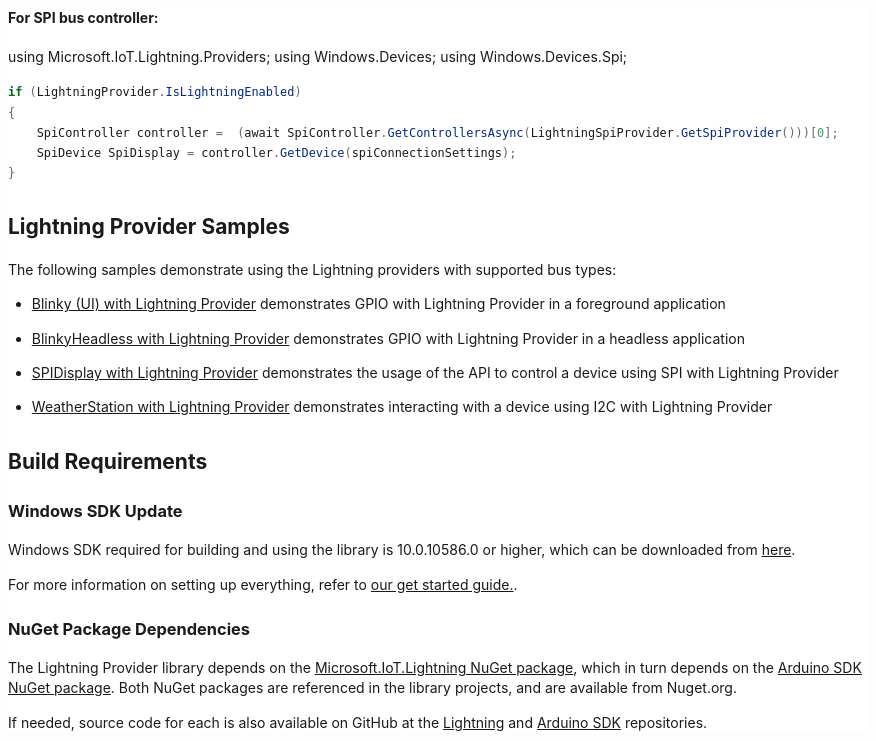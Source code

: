#### For SPI bus controller:
using Microsoft.IoT.Lightning.Providers;
using Windows.Devices;
using Windows.Devices.Spi;

``` C#
if (LightningProvider.IsLightningEnabled)
{
    SpiController controller =  (await SpiController.GetControllersAsync(LightningSpiProvider.GetSpiProvider()))[0];
    SpiDevice SpiDisplay = controller.GetDevice(spiConnectionSettings);
}
```

## Lightning Provider Samples

The following samples demonstrate using the Lightning providers with supported bus types:

* [Blinky (UI) with Lightning Provider](https://github.com/ms-iot/BusProviders/tree/develop/Microsoft.IoT.Lightning.Providers/Blinky) demonstrates GPIO with Lightning Provider in a foreground application

* [BlinkyHeadless with Lightning Provider](https://github.com/ms-iot/BusProviders/tree/develop/Microsoft.IoT.Lightning.Providers/Blinky/Background) demonstrates GPIO with Lightning Provider in a headless application

* [SPIDisplay with Lightning Provider](https://github.com/ms-iot/BusProviders/tree/develop/Microsoft.IoT.Lightning.Providers/SPIDisplay) demonstrates the usage of the API to control a device using SPI with Lightning Provider

* [WeatherStation with Lightning Provider](https://github.com/ms-iot/BusProviders/tree/develop/Microsoft.IoT.Lightning.Providers/WeatherStation) demonstrates interacting with a device using I2C with Lightning Provider

## Build Requirements



### Windows SDK Update

Windows SDK required for building and using the library is 10.0.10586.0 or higher, which can be downloaded from [here](https://dev.windows.com/en-US/downloads/windows-10-sdk).

For more information on setting up everything, refer to [our get started guide.](https://developer.microsoft.com/en-us/windows/iot/getstarted).

### NuGet Package Dependencies

The Lightning Provider library depends on the [Microsoft.IoT.Lightning NuGet package](https://www.nuget.org/packages/Microsoft.IoT.Lightning), which in turn depends on the [Arduino SDK NuGet package](https://www.nuget.org/packages/Microsoft.IoT.SDKFromArduino). Both NuGet packages are referenced in the library projects, and are available from Nuget.org.

If needed, source code for each is also available on GitHub at the [Lightning](https://github.com/ms-iot/lightning) and [Arduino SDK](https://github.com/ms-iot/arduino-sdk) repositories.
